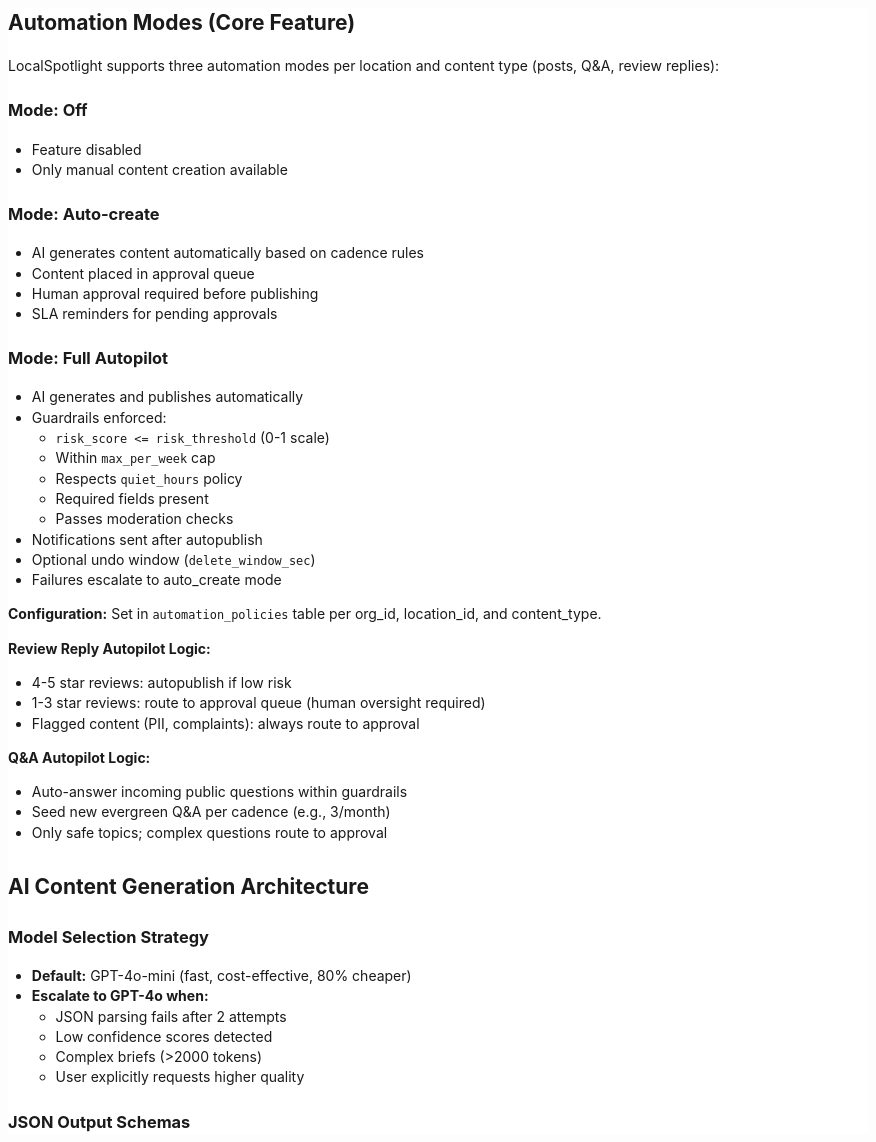 ## Automation Modes (Core Feature)

LocalSpotlight supports three automation modes per location and content type (posts, Q&A, review replies):

### Mode: Off
- Feature disabled
- Only manual content creation available

### Mode: Auto-create
- AI generates content automatically based on cadence rules
- Content placed in approval queue
- Human approval required before publishing
- SLA reminders for pending approvals

### Mode: Full Autopilot
- AI generates and publishes automatically
- Guardrails enforced:
  - `risk_score <= risk_threshold` (0-1 scale)
  - Within `max_per_week` cap
  - Respects `quiet_hours` policy
  - Required fields present
  - Passes moderation checks
- Notifications sent after autopublish
- Optional undo window (`delete_window_sec`)
- Failures escalate to auto_create mode

**Configuration:** Set in `automation_policies` table per org_id, location_id, and content_type.

**Review Reply Autopilot Logic:**
- 4-5 star reviews: autopublish if low risk
- 1-3 star reviews: route to approval queue (human oversight required)
- Flagged content (PII, complaints): always route to approval

**Q&A Autopilot Logic:**
- Auto-answer incoming public questions within guardrails
- Seed new evergreen Q&A per cadence (e.g., 3/month)
- Only safe topics; complex questions route to approval

## AI Content Generation Architecture

### Model Selection Strategy

- **Default:** GPT-4o-mini (fast, cost-effective, 80% cheaper)
- **Escalate to GPT-4o when:**
  - JSON parsing fails after 2 attempts
  - Low confidence scores detected
  - Complex briefs (>2000 tokens)
  - User explicitly requests higher quality

### JSON Output Schemas
